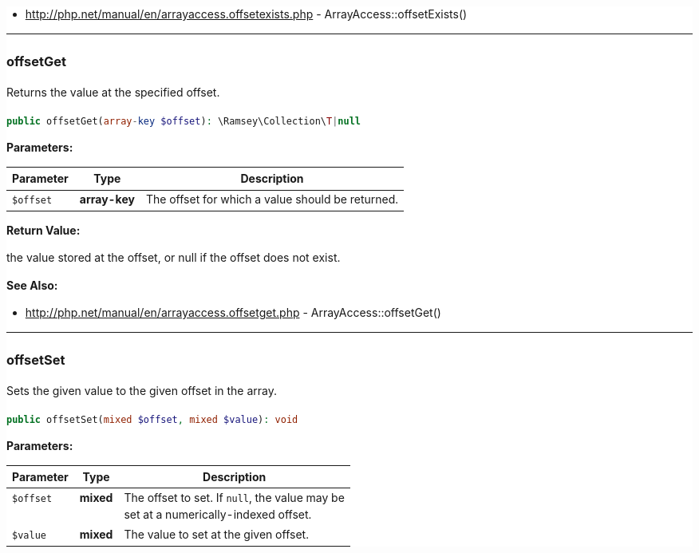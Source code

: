 * http://php.net/manual/en/arrayaccess.offsetexists.php - ArrayAccess::offsetExists()

***

### offsetGet

Returns the value at the specified offset.

```php
public offsetGet(array-key $offset): \Ramsey\Collection\T|null
```








**Parameters:**

| Parameter | Type | Description |
|-----------|------|-------------|
| `$offset` | **array-key** | The offset for which a value should be returned. |


**Return Value:**

the value stored at the offset, or null if the offset
does not exist.




**See Also:**

* http://php.net/manual/en/arrayaccess.offsetget.php - ArrayAccess::offsetGet()

***

### offsetSet

Sets the given value to the given offset in the array.

```php
public offsetSet(mixed $offset, mixed $value): void
```








**Parameters:**

| Parameter | Type | Description |
|-----------|------|-------------|
| `$offset` | **mixed** | The offset to set. If `null`, the value may be<br />set at a numerically-indexed offset. |
| `$value` | **mixed** | The value to set at the given offset. |



